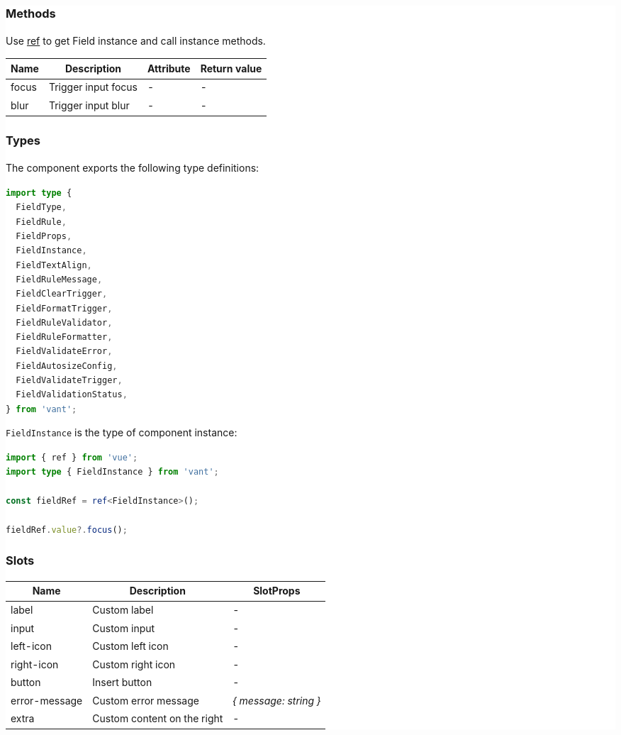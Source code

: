 ### Methods

Use [ref](https://vuejs.org/guide/essentials/template-refs.html) to get Field instance and call instance methods.

| Name  | Description         | Attribute | Return value |
| ----- | ------------------- | --------- | ------------ |
| focus | Trigger input focus | -         | -            |
| blur  | Trigger input blur  | -         | -            |

### Types

The component exports the following type definitions:

```ts
import type {
  FieldType,
  FieldRule,
  FieldProps,
  FieldInstance,
  FieldTextAlign,
  FieldRuleMessage,
  FieldClearTrigger,
  FieldFormatTrigger,
  FieldRuleValidator,
  FieldRuleFormatter,
  FieldValidateError,
  FieldAutosizeConfig,
  FieldValidateTrigger,
  FieldValidationStatus,
} from 'vant';
```

`FieldInstance` is the type of component instance:

```ts
import { ref } from 'vue';
import type { FieldInstance } from 'vant';

const fieldRef = ref<FieldInstance>();

fieldRef.value?.focus();
```

### Slots

| Name          | Description                 | SlotProps             |
| ------------- | --------------------------- | --------------------- |
| label         | Custom label                | -                     |
| input         | Custom input                | -                     |
| left-icon     | Custom left icon            | -                     |
| right-icon    | Custom right icon           | -                     |
| button        | Insert button               | -                     |
| error-message | Custom error message        | _{ message: string }_ |
| extra         | Custom content on the right | -                     |
